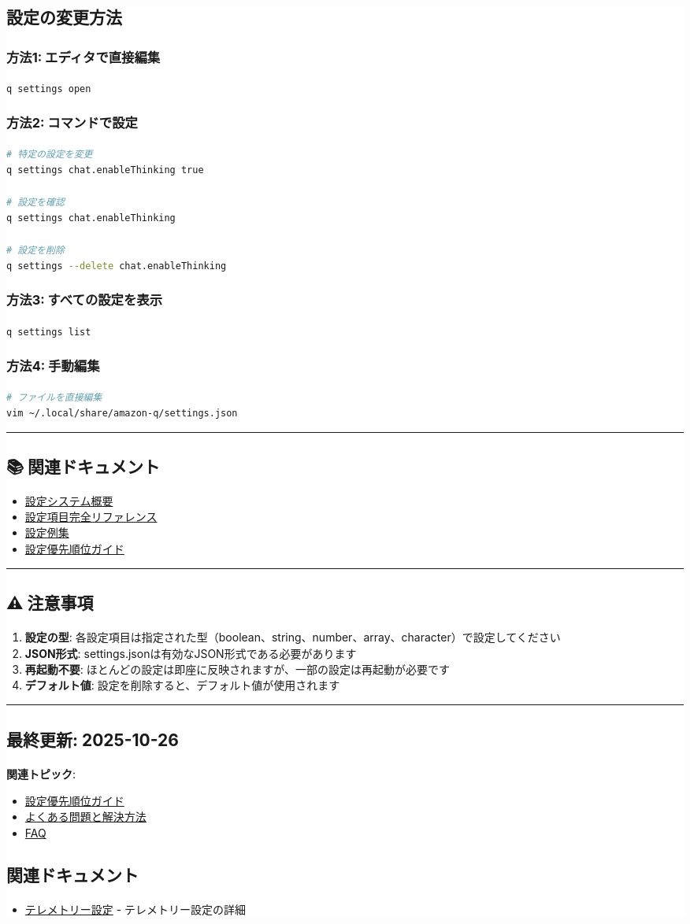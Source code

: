 
## 設定の変更方法

### 方法1: エディタで直接編集
```bash
q settings open
```

### 方法2: コマンドで設定
```bash
# 特定の設定を変更
q settings chat.enableThinking true

# 設定を確認
q settings chat.enableThinking

# 設定を削除
q settings --delete chat.enableThinking
```

### 方法3: すべての設定を表示
```bash
q settings list
```

### 方法4: 手動編集
```bash
# ファイルを直接編集
vim ~/.local/share/amazon-q/settings.json
```

---

## 📚 関連ドキュメント

- [設定システム概要](01_overview.md)
- [設定項目完全リファレンス](../07_reference/03_settings-reference.md)
- [設定例集](08_examples.md)
- [設定優先順位ガイド](07_priority-rules.md)

---

## ⚠️ 注意事項

1. **設定の型**: 各設定項目は指定された型（boolean、string、number、array、character）で設定してください
2. **JSON形式**: settings.jsonは有効なJSON形式である必要があります
3. **再起動不要**: ほとんどの設定は即座に反映されますが、一部の設定は再起動が必要です
4. **デフォルト値**: 設定を削除すると、デフォルト値が使用されます

---

最終更新: 2025-10-26
---

**関連トピック**:
- [設定優先順位ガイド](07_priority-rules.md)
- [よくある問題と解決方法](../06_troubleshooting/02_common-issues.md)
- [FAQ](../06_troubleshooting/01_faq.md)

## 関連ドキュメント

- [テレメトリー設定](../03_configuration/05_telemetry.md) - テレメトリー設定の詳細
